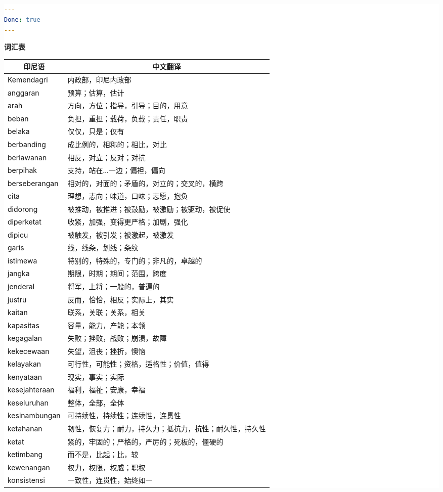 ```yaml
---
Done: true
---
```


**词汇表**

| 印尼语 | 中文翻译 |
|--------|----------|
| Kemendagri | 内政部，印尼内政部 |
| anggaran | 预算；估算，估计 |
| arah | 方向，方位；指导，引导；目的，用意 |
| beban | 负担，重担；载荷，负载；责任，职责 |
| belaka | 仅仅，只是；仅有 |
| berbanding | 成比例的，相称的；相比，对比 |
| berlawanan | 相反，对立；反对；对抗 |
| berpihak | 支持，站在...一边；偏袒，偏向 |
| berseberangan | 相对的，对面的；矛盾的，对立的；交叉的，横跨 |
| cita | 理想，志向；味道，口味；志愿，抱负 |
| didorong | 被推动，被推进；被鼓励，被激励；被驱动，被促使 |
| diperketat | 收紧，加强，变得更严格；加剧，强化 |
| dipicu | 被触发，被引发；被激起，被激发 |
| garis | 线，线条，划线；条纹 |
| istimewa | 特别的，特殊的，专门的；非凡的，卓越的 |
| jangka | 期限，时期；期间；范围，跨度 |
| jenderal | 将军，上将；一般的，普遍的 |
| justru | 反而，恰恰，相反；实际上，其实 |
| kaitan | 联系，关联；关系，相关 |
| kapasitas | 容量，能力，产能；本领 |
| kegagalan | 失败；挫败，战败；崩溃，故障 |
| kekecewaan | 失望，沮丧；挫折，懊恼 |
| kelayakan | 可行性，可能性；资格，适格性；价值，值得 |
| kenyataan | 现实，事实；实际 |
| kesejahteraan | 福利，福祉；安康，幸福 |
| keseluruhan | 整体，全部，全体 |
| kesinambungan | 可持续性，持续性；连续性，连贯性 |
| ketahanan | 韧性，恢复力；耐力，持久力；抵抗力，抗性；耐久性，持久性 |
| ketat | 紧的，牢固的；严格的，严厉的；死板的，僵硬的 |
| ketimbang | 而不是，比起；比，较 |
| kewenangan | 权力，权限，权威；职权 |
| konsistensi | 一致性，连贯性，始终如一 |
